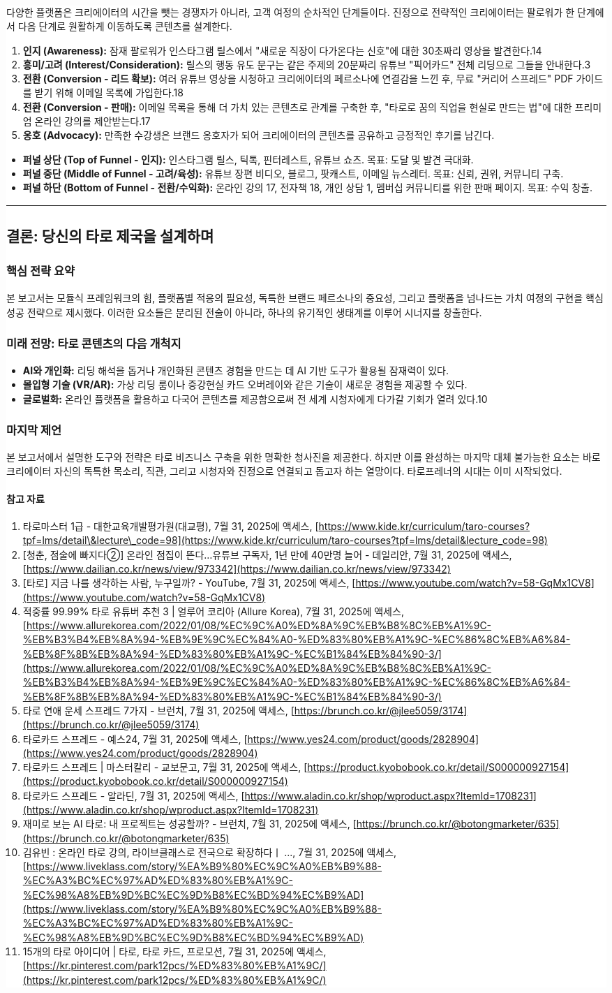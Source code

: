 다양한 플랫폼은 크리에이터의 시간을 뺏는 경쟁자가 아니라, 고객 여정의 순차적인 단계들이다. 진정으로 전략적인 크리에이터는 팔로워가 한 단계에서 다음 단계로 원활하게 이동하도록 콘텐츠를 설계한다.

1. **인지 (Awareness):** 잠재 팔로워가 인스타그램 릴스에서 "새로운 직장이 다가온다는 신호"에 대한 30초짜리 영상을 발견한다.14  
2. **흥미/고려 (Interest/Consideration):** 릴스의 행동 유도 문구는 같은 주제의 20분짜리 유튜브 "픽어카드" 전체 리딩으로 그들을 안내한다.3  
3. **전환 (Conversion \- 리드 확보):** 여러 유튜브 영상을 시청하고 크리에이터의 페르소나에 연결감을 느낀 후, 무료 "커리어 스프레드" PDF 가이드를 받기 위해 이메일 목록에 가입한다.18  
4. **전환 (Conversion \- 판매):** 이메일 목록을 통해 더 가치 있는 콘텐츠로 관계를 구축한 후, "타로로 꿈의 직업을 현실로 만드는 법"에 대한 프리미엄 온라인 강의를 제안받는다.17  
5. **옹호 (Advocacy):** 만족한 수강생은 브랜드 옹호자가 되어 크리에이터의 콘텐츠를 공유하고 긍정적인 후기를 남긴다.  
* **퍼널 상단 (Top of Funnel \- 인지):** 인스타그램 릴스, 틱톡, 핀터레스트, 유튜브 쇼츠. 목표: 도달 및 발견 극대화.  
* **퍼널 중단 (Middle of Funnel \- 고려/육성):** 유튜브 장편 비디오, 블로그, 팟캐스트, 이메일 뉴스레터. 목표: 신뢰, 권위, 커뮤니티 구축.  
* **퍼널 하단 (Bottom of Funnel \- 전환/수익화):** 온라인 강의 17, 전자책 18, 개인 상담 1, 멤버십 커뮤니티를 위한 판매 페이지. 목표: 수익 창출.

---

## **결론: 당신의 타로 제국을 설계하며**

### **핵심 전략 요약**

본 보고서는 모듈식 프레임워크의 힘, 플랫폼별 적응의 필요성, 독특한 브랜드 페르소나의 중요성, 그리고 플랫폼을 넘나드는 가치 여정의 구현을 핵심 성공 전략으로 제시했다. 이러한 요소들은 분리된 전술이 아니라, 하나의 유기적인 생태계를 이루어 시너지를 창출한다.

### **미래 전망: 타로 콘텐츠의 다음 개척지**

* **AI와 개인화:** 리딩 해석을 돕거나 개인화된 콘텐츠 경험을 만드는 데 AI 기반 도구가 활용될 잠재력이 있다.  
* **몰입형 기술 (VR/AR):** 가상 리딩 룸이나 증강현실 카드 오버레이와 같은 기술이 새로운 경험을 제공할 수 있다.  
* **글로벌화:** 온라인 플랫폼을 활용하고 다국어 콘텐츠를 제공함으로써 전 세계 시청자에게 다가갈 기회가 열려 있다.10

### **마지막 제언**

본 보고서에서 설명한 도구와 전략은 타로 비즈니스 구축을 위한 명확한 청사진을 제공한다. 하지만 이를 완성하는 마지막 대체 불가능한 요소는 바로 크리에이터 자신의 독특한 목소리, 직관, 그리고 시청자와 진정으로 연결되고 돕고자 하는 열망이다. 타로프레너의 시대는 이미 시작되었다.

#### **참고 자료**

1. 타로마스터 1급 \- 대한교육개발평가원(대교평), 7월 31, 2025에 액세스, [https://www.kide.kr/curriculum/taro-courses?tpf=lms/detail\&lecture\_code=98](https://www.kide.kr/curriculum/taro-courses?tpf=lms/detail&lecture_code=98)  
2. \[청춘, 점술에 빠지다②\] 온라인 점집이 뜬다…유튜브 구독자, 1년 만에 40만명 늘어 \- 데일리안, 7월 31, 2025에 액세스, [https://www.dailian.co.kr/news/view/973342](https://www.dailian.co.kr/news/view/973342)  
3. \[타로\] 지금 나를 생각하는 사람, 누구일까? \- YouTube, 7월 31, 2025에 액세스, [https://www.youtube.com/watch?v=58-GqMx1CV8](https://www.youtube.com/watch?v=58-GqMx1CV8)  
4. 적중률 99.99% 타로 유튜버 추천 3 | 얼루어 코리아 (Allure Korea), 7월 31, 2025에 액세스, [https://www.allurekorea.com/2022/01/08/%EC%9C%A0%ED%8A%9C%EB%B8%8C%EB%A1%9C-%EB%B3%B4%EB%8A%94-%EB%9E%9C%EC%84%A0-%ED%83%80%EB%A1%9C-%EC%86%8C%EB%A6%84-%EB%8F%8B%EB%8A%94-%ED%83%80%EB%A1%9C-%EC%B1%84%EB%84%90-3/](https://www.allurekorea.com/2022/01/08/%EC%9C%A0%ED%8A%9C%EB%B8%8C%EB%A1%9C-%EB%B3%B4%EB%8A%94-%EB%9E%9C%EC%84%A0-%ED%83%80%EB%A1%9C-%EC%86%8C%EB%A6%84-%EB%8F%8B%EB%8A%94-%ED%83%80%EB%A1%9C-%EC%B1%84%EB%84%90-3/)  
5. 타로 연애 운세 스프레드 7가지 \- 브런치, 7월 31, 2025에 액세스, [https://brunch.co.kr/@jlee5059/3174](https://brunch.co.kr/@jlee5059/3174)  
6. 타로카드 스프레드 \- 예스24, 7월 31, 2025에 액세스, [https://www.yes24.com/product/goods/2828904](https://www.yes24.com/product/goods/2828904)  
7. 타로카드 스프레드 | 마스터칼리 \- 교보문고, 7월 31, 2025에 액세스, [https://product.kyobobook.co.kr/detail/S000000927154](https://product.kyobobook.co.kr/detail/S000000927154)  
8. 타로카드 스프레드 \- 알라딘, 7월 31, 2025에 액세스, [https://www.aladin.co.kr/shop/wproduct.aspx?ItemId=1708231](https://www.aladin.co.kr/shop/wproduct.aspx?ItemId=1708231)  
9. 재미로 보는 AI 타로: 내 프로젝트는 성공할까? \- 브런치, 7월 31, 2025에 액세스, [https://brunch.co.kr/@botongmarketer/635](https://brunch.co.kr/@botongmarketer/635)  
10. 김유빈 : 온라인 타로 강의, 라이브클래스로 전국으로 확장하다ㅣ ..., 7월 31, 2025에 액세스, [https://www.liveklass.com/story/%EA%B9%80%EC%9C%A0%EB%B9%88-%EC%A3%BC%EC%97%AD%ED%83%80%EB%A1%9C-%EC%98%A8%EB%9D%BC%EC%9D%B8%EC%BD%94%EC%B9%AD](https://www.liveklass.com/story/%EA%B9%80%EC%9C%A0%EB%B9%88-%EC%A3%BC%EC%97%AD%ED%83%80%EB%A1%9C-%EC%98%A8%EB%9D%BC%EC%9D%B8%EC%BD%94%EC%B9%AD)  
11. 15개의 타로 아이디어 | 타로, 타로 카드, 프로모션, 7월 31, 2025에 액세스, [https://kr.pinterest.com/park12pcs/%ED%83%80%EB%A1%9C/](https://kr.pinterest.com/park12pcs/%ED%83%80%EB%A1%9C/)  